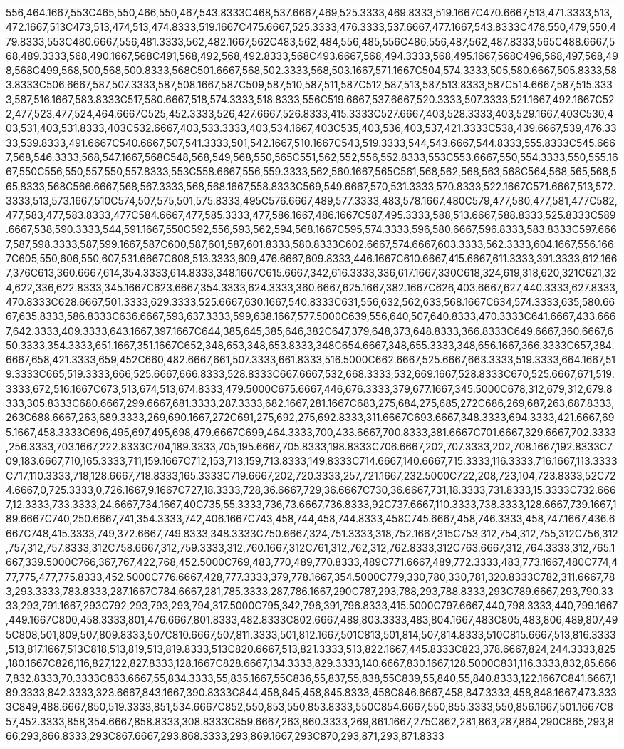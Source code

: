 556,464.1667,553C465,550,466,550,467,543.8333C468,537.6667,469,525.3333,469.8333,519.1667C470.6667,513,471.3333,513,472.1667,513C473,513,474,513,474.8333,519.1667C475.6667,525.3333,476.3333,537.6667,477.1667,543.8333C478,550,479,550,479.8333,553C480.6667,556,481.3333,562,482.1667,562C483,562,484,556,485,556C486,556,487,562,487.8333,565C488.6667,568,489.3333,568,490.1667,568C491,568,492,568,492.8333,568C493.6667,568,494.3333,568,495.1667,568C496,568,497,568,498,568C499,568,500,568,500.8333,568C501.6667,568,502.3333,568,503.1667,571.1667C504,574.3333,505,580.6667,505.8333,583.8333C506.6667,587,507.3333,587,508.1667,587C509,587,510,587,511,587C512,587,513,587,513.8333,587C514.6667,587,515.3333,587,516.1667,583.8333C517,580.6667,518,574.3333,518.8333,556C519.6667,537.6667,520.3333,507.3333,521.1667,492.1667C522,477,523,477,524,464.6667C525,452.3333,526,427.6667,526.8333,415.3333C527.6667,403,528.3333,403,529.1667,403C530,403,531,403,531.8333,403C532.6667,403,533.3333,403,534.1667,403C535,403,536,403,537,421.3333C538,439.6667,539,476.3333,539.8333,491.6667C540.6667,507,541.3333,501,542.1667,510.1667C543,519.3333,544,543.6667,544.8333,555.8333C545.6667,568,546.3333,568,547.1667,568C548,568,549,568,550,565C551,562,552,556,552.8333,553C553.6667,550,554.3333,550,555.1667,550C556,550,557,550,557.8333,553C558.6667,556,559.3333,562,560.1667,565C561,568,562,568,563,568C564,568,565,568,565.8333,568C566.6667,568,567.3333,568,568.1667,558.8333C569,549.6667,570,531.3333,570.8333,522.1667C571.6667,513,572.3333,513,573.1667,510C574,507,575,501,575.8333,495C576.6667,489,577.3333,483,578.1667,480C579,477,580,477,581,477C582,477,583,477,583.8333,477C584.6667,477,585.3333,477,586.1667,486.1667C587,495.3333,588,513.6667,588.8333,525.8333C589.6667,538,590.3333,544,591.1667,550C592,556,593,562,594,568.1667C595,574.3333,596,580.6667,596.8333,583.8333C597.6667,587,598.3333,587,599.1667,587C600,587,601,587,601.8333,580.8333C602.6667,574.6667,603.3333,562.3333,604.1667,556.1667C605,550,606,550,607,531.6667C608,513.3333,609,476.6667,609.8333,446.1667C610.6667,415.6667,611.3333,391.3333,612.1667,376C613,360.6667,614,354.3333,614.8333,348.1667C615.6667,342,616.3333,336,617.1667,330C618,324,619,318,620,321C621,324,622,336,622.8333,345.1667C623.6667,354.3333,624.3333,360.6667,625.1667,382.1667C626,403.6667,627,440.3333,627.8333,470.8333C628.6667,501.3333,629.3333,525.6667,630.1667,540.8333C631,556,632,562,633,568.1667C634,574.3333,635,580.6667,635.8333,586.8333C636.6667,593,637.3333,599,638.1667,577.5000C639,556,640,507,640.8333,470.3333C641.6667,433.6667,642.3333,409.3333,643.1667,397.1667C644,385,645,385,646,382C647,379,648,373,648.8333,366.8333C649.6667,360.6667,650.3333,354.3333,651.1667,351.1667C652,348,653,348,653.8333,348C654.6667,348,655.3333,348,656.1667,366.3333C657,384.6667,658,421.3333,659,452C660,482.6667,661,507.3333,661.8333,516.5000C662.6667,525.6667,663.3333,519.3333,664.1667,519.3333C665,519.3333,666,525.6667,666.8333,528.8333C667.6667,532,668.3333,532,669.1667,528.8333C670,525.6667,671,519.3333,672,516.1667C673,513,674,513,674.8333,479.5000C675.6667,446,676.3333,379,677.1667,345.5000C678,312,679,312,679.8333,305.8333C680.6667,299.6667,681.3333,287.3333,682.1667,281.1667C683,275,684,275,685,272C686,269,687,263,687.8333,263C688.6667,263,689.3333,269,690.1667,272C691,275,692,275,692.8333,311.6667C693.6667,348.3333,694.3333,421.6667,695.1667,458.3333C696,495,697,495,698,479.6667C699,464.3333,700,433.6667,700.8333,381.6667C701.6667,329.6667,702.3333,256.3333,703.1667,222.8333C704,189.3333,705,195.6667,705.8333,198.8333C706.6667,202,707.3333,202,708.1667,192.8333C709,183.6667,710,165.3333,711,159.1667C712,153,713,159,713.8333,149.8333C714.6667,140.6667,715.3333,116.3333,716.1667,113.3333C717,110.3333,718,128.6667,718.8333,165.3333C719.6667,202,720.3333,257,721.1667,232.5000C722,208,723,104,723.8333,52C724.6667,0,725.3333,0,726.1667,9.1667C727,18.3333,728,36.6667,729,36.6667C730,36.6667,731,18.3333,731.8333,15.3333C732.6667,12.3333,733.3333,24.6667,734.1667,40C735,55.3333,736,73.6667,736.8333,92C737.6667,110.3333,738.3333,128.6667,739.1667,189.6667C740,250.6667,741,354.3333,742,406.1667C743,458,744,458,744.8333,458C745.6667,458,746.3333,458,747.1667,436.6667C748,415.3333,749,372.6667,749.8333,348.3333C750.6667,324,751.3333,318,752.1667,315C753,312,754,312,755,312C756,312,757,312,757.8333,312C758.6667,312,759.3333,312,760.1667,312C761,312,762,312,762.8333,312C763.6667,312,764.3333,312,765.1667,339.5000C766,367,767,422,768,452.5000C769,483,770,489,770.8333,489C771.6667,489,772.3333,483,773.1667,480C774,477,775,477,775.8333,452.5000C776.6667,428,777.3333,379,778.1667,354.5000C779,330,780,330,781,320.8333C782,311.6667,783,293.3333,783.8333,287.1667C784.6667,281,785.3333,287,786.1667,290C787,293,788,293,788.8333,293C789.6667,293,790.3333,293,791.1667,293C792,293,793,293,794,317.5000C795,342,796,391,796.8333,415.5000C797.6667,440,798.3333,440,799.1667,449.1667C800,458.3333,801,476.6667,801.8333,482.8333C802.6667,489,803.3333,483,804.1667,483C805,483,806,489,807,495C808,501,809,507,809.8333,507C810.6667,507,811.3333,501,812.1667,501C813,501,814,507,814.8333,510C815.6667,513,816.3333,513,817.1667,513C818,513,819,513,819.8333,513C820.6667,513,821.3333,513,822.1667,445.8333C823,378.6667,824,244.3333,825,180.1667C826,116,827,122,827.8333,128.1667C828.6667,134.3333,829.3333,140.6667,830.1667,128.5000C831,116.3333,832,85.6667,832.8333,70.3333C833.6667,55,834.3333,55,835.1667,55C836,55,837,55,838,55C839,55,840,55,840.8333,122.1667C841.6667,189.3333,842.3333,323.6667,843.1667,390.8333C844,458,845,458,845.8333,458C846.6667,458,847.3333,458,848.1667,473.3333C849,488.6667,850,519.3333,851,534.6667C852,550,853,550,853.8333,550C854.6667,550,855.3333,550,856.1667,501.1667C857,452.3333,858,354.6667,858.8333,308.8333C859.6667,263,860.3333,269,861.1667,275C862,281,863,287,864,290C865,293,866,293,866.8333,293C867.6667,293,868.3333,293,869.1667,293C870,293,871,293,871.8333